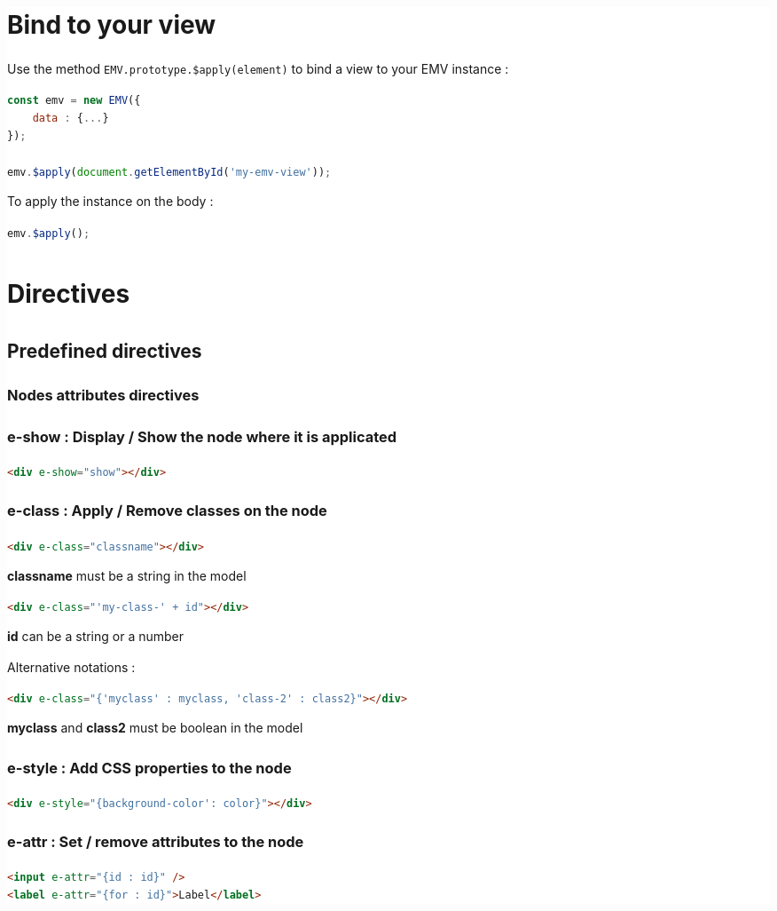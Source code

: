 
# Bind to your view
Use the method `EMV.prototype.$apply(element)` to bind a view to your EMV instance :

```javascript
const emv = new EMV({
    data : {...}
});

emv.$apply(document.getElementById('my-emv-view'));
```

To apply the instance on the body :
```javascript
emv.$apply();
```

# Directives

## Predefined directives

### Nodes attributes directives

### e-show : Display / Show the node where it is applicated
```html
<div e-show="show"></div>
```

### e-class : Apply / Remove classes on the node
```html
<div e-class="classname"></div>
```
**classname** must be a string in the model

```html
<div e-class="'my-class-' + id"></div>
```
**id** can be a string or a number

Alternative notations :
```html
<div e-class="{'myclass' : myclass, 'class-2' : class2}"></div>
```
**myclass** and **class2** must be boolean in the model

### e-style : Add CSS properties to the node
```html
<div e-style="{background-color': color}"></div>
```

### e-attr : Set / remove attributes to the node
```html
<input e-attr="{id : id}" />
<label e-attr="{for : id}">Label</label>
```
